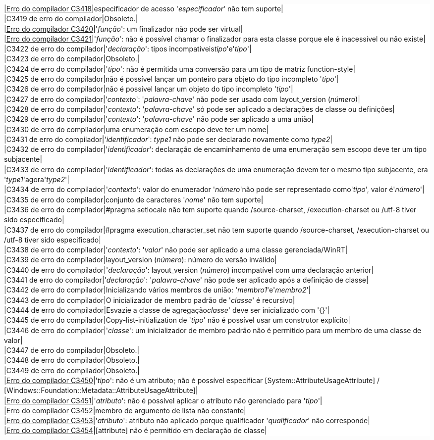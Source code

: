 |[Erro do compilador C3418](compiler-error-c3418.md)|especificador de acesso '*especificador*' não tem suporte|  
|C3419 de erro do compilador|Obsoleto.|  
|[Erro do compilador C3420](compiler-error-c3420.md)|'*função*': um finalizador não pode ser virtual|  
|[Erro do compilador C3421](compiler-error-c3421.md)|'*função*': não é possível chamar o finalizador para esta classe porque ele é inacessível ou não existe|  
|C3422 de erro do compilador|'*declaração*': tipos incompatíveis*tipo*'e'*tipo*'|  
|C3423 de erro do compilador|Obsoleto.|  
|C3424 de erro do compilador|'*tipo*': não é permitida uma conversão para um tipo de matriz function-style|  
|C3425 de erro do compilador|não é possível lançar um ponteiro para objeto do tipo incompleto '*tipo*'|  
|C3426 de erro do compilador|não é possível lançar um objeto do tipo incompleto '*tipo*'|  
|C3427 de erro do compilador|'*contexto*': '*palavra-chave*' não pode ser usado com layout_version (*número*)|  
|C3428 de erro do compilador|'*contexto*': '*palavra-chave*' só pode ser aplicado a declarações de classe ou definições|  
|C3429 de erro do compilador|'*contexto*': '*palavra-chave*' não pode ser aplicado a uma união|  
|C3430 de erro do compilador|uma enumeração com escopo deve ter um nome|  
|C3431 de erro do compilador|'*identificador*': *type1* não pode ser declarado novamente como *type2*|  
|C3432 de erro do compilador|'*identificador*': declaração de encaminhamento de uma enumeração sem escopo deve ter um tipo subjacente|  
|C3433 de erro do compilador|'*identificador*': todas as declarações de uma enumeração devem ter o mesmo tipo subjacente, era '*type1*'agora'*type2*'|  
|C3434 de erro do compilador|'*contexto*': valor do enumerador '*número*'não pode ser representado como'*tipo*', valor é'*número*'|  
|C3435 de erro do compilador|conjunto de caracteres '*nome*' não tem suporte|  
|C3436 de erro do compilador|#pragma setlocale não tem suporte quando /source-charset, /execution-charset ou /utf-8 tiver sido especificado|  
|C3437 de erro do compilador|#pragma execution_character_set não tem suporte quando /source-charset, /execution-charset ou /utf-8 tiver sido especificado|  
|C3438 de erro do compilador|'*contexto*': '*valor*' não pode ser aplicado a uma classe gerenciada/WinRT|  
|C3439 de erro do compilador|layout_version (*número*): número de versão inválido|  
|C3440 de erro do compilador|'*declaração*': layout_version (*número*) incompatível com uma declaração anterior|  
|C3441 de erro do compilador|'*declaração*': '*palavra-chave*' não pode ser aplicado após a definição de classe|  
|C3442 de erro do compilador|Inicializando vários membros de união: '*membro1*'e'*membro2*'|  
|C3443 de erro do compilador|O inicializador de membro padrão de '*classe*' é recursivo|  
|C3444 de erro do compilador|Esvazie a classe de agregação*classe*' deve ser inicializado com '{}'|  
|C3445 de erro do compilador|Copy-list-initialization de '*tipo*' não é possível usar um construtor explícito|  
|C3446 de erro do compilador|'*classe*': um inicializador de membro padrão não é permitido para um membro de uma classe de valor|  
|C3447 de erro do compilador|Obsoleto.|  
|C3448 de erro do compilador|Obsoleto.|  
|C3449 de erro do compilador|Obsoleto.|  
|[Erro do compilador C3450](compiler-error-c3450.md)|'*tipo*': não é um atributo; não é possível especificar [System::AttributeUsageAttribute] / [Windows::Foundation::Metadata::AttributeUsageAttribute]|  
|[Erro do compilador C3451](compiler-error-c3451.md)|'*atributo*': não é possível aplicar o atributo não gerenciado para '*tipo*'|  
|[Erro do compilador C3452](compiler-error-c3452.md)|membro de argumento de lista não constante|  
|[Erro do compilador C3453](compiler-error-c3453.md)|'*atributo*': atributo não aplicado porque qualificador '*qualificador*' não corresponde|  
|[Erro do compilador C3454](compiler-error-c3454.md)|[attribute] não é permitido em declaração de classe|  